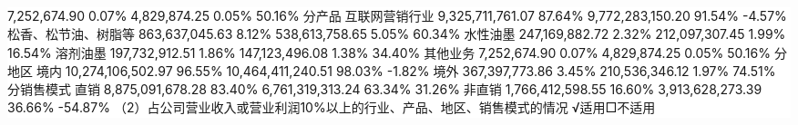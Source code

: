 7,252,674.90
0.07%
4,829,874.25
0.05%
50.16%
分产品
互联网营销行业
9,325,711,761.07
87.64%
9,772,283,150.20
91.54%
-4.57%
松香、松节油、树脂等
863,637,045.63
8.12%
538,613,758.65
5.05%
60.34%
水性油墨
247,169,882.72
2.32%
212,097,307.45
1.99%
16.54%
溶剂油墨
197,732,912.51
1.86%
147,123,496.08
1.38%
34.40%
其他业务
7,252,674.90
0.07%
4,829,874.25
0.05%
50.16%
分地区
境内
10,274,106,502.97
96.55%
10,464,411,240.51
98.03%
-1.82%
境外
367,397,773.86
3.45%
210,536,346.12
1.97%
74.51%
分销售模式
直销
8,875,091,678.28
83.40%
6,761,319,313.24
63.34%
31.26%
非直销
1,766,412,598.55
16.60%
3,913,628,273.39
36.66%
-54.87%
（2）占公司营业收入或营业利润10%以上的行业、产品、地区、销售模式的情况
√适用□不适用